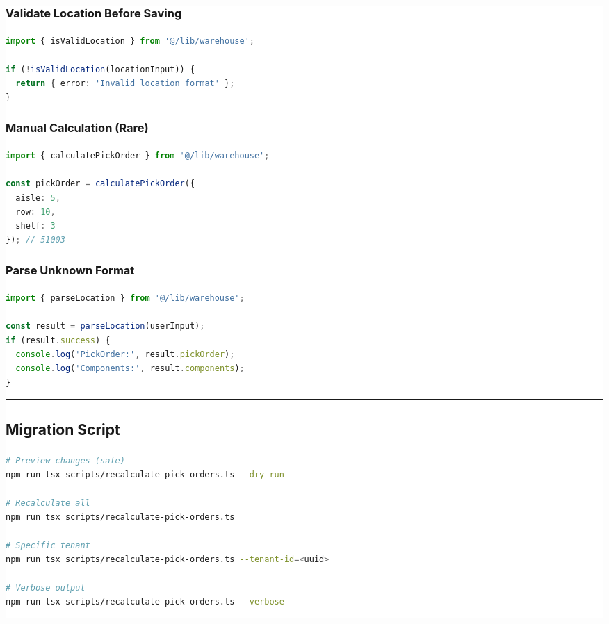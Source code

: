 ### Validate Location Before Saving

```typescript
import { isValidLocation } from '@/lib/warehouse';

if (!isValidLocation(locationInput)) {
  return { error: 'Invalid location format' };
}
```

### Manual Calculation (Rare)

```typescript
import { calculatePickOrder } from '@/lib/warehouse';

const pickOrder = calculatePickOrder({
  aisle: 5,
  row: 10,
  shelf: 3
}); // 51003
```

### Parse Unknown Format

```typescript
import { parseLocation } from '@/lib/warehouse';

const result = parseLocation(userInput);
if (result.success) {
  console.log('PickOrder:', result.pickOrder);
  console.log('Components:', result.components);
}
```

---

## Migration Script

```bash
# Preview changes (safe)
npm run tsx scripts/recalculate-pick-orders.ts --dry-run

# Recalculate all
npm run tsx scripts/recalculate-pick-orders.ts

# Specific tenant
npm run tsx scripts/recalculate-pick-orders.ts --tenant-id=<uuid>

# Verbose output
npm run tsx scripts/recalculate-pick-orders.ts --verbose
```

---
